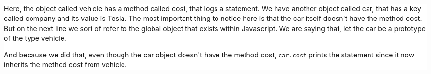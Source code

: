 Here, the object called vehicle has a method called cost, that logs a statement. We have another object called car, that has a key called company and its value is Tesla. The most important thing to notice here is that the car itself doesn't have the method cost. But on the next line we sort of refer to the global object that exists within Javascript. We are saying that, let the car be a prototype of the type vehicle.

And because we did that, even though the car object doesn't have the method cost, `car.cost` prints the statement since it now inherits the method cost from vehicle.
